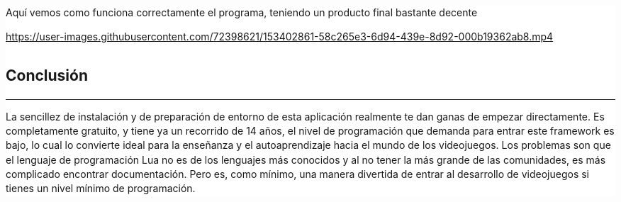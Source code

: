 Aquí vemos como funciona correctamente el programa, teniendo un producto final bastante decente

https://user-images.githubusercontent.com/72398621/153402861-58c265e3-6d94-439e-8d92-000b19362ab8.mp4



## Conclusión
---
La sencillez de instalación y de preparación de entorno de esta aplicación realmente te dan ganas de empezar directamente. Es completamente gratuito, y tiene ya un recorrido de 14 años, el nivel de programación que demanda para entrar este framework es bajo, lo cual lo convierte ideal para la enseñanza y el autoaprendizaje hacia el mundo de los videojuegos. Los problemas son que el lenguaje de programación Lua no es de los lenguajes más conocidos y al no tener la más grande de las comunidades, es más complicado encontrar documentación. Pero es, como mínimo, una manera divertida de entrar al desarrollo de videojuegos si tienes un nivel mínimo de programación.
                                  </div>
                                  
                                  
